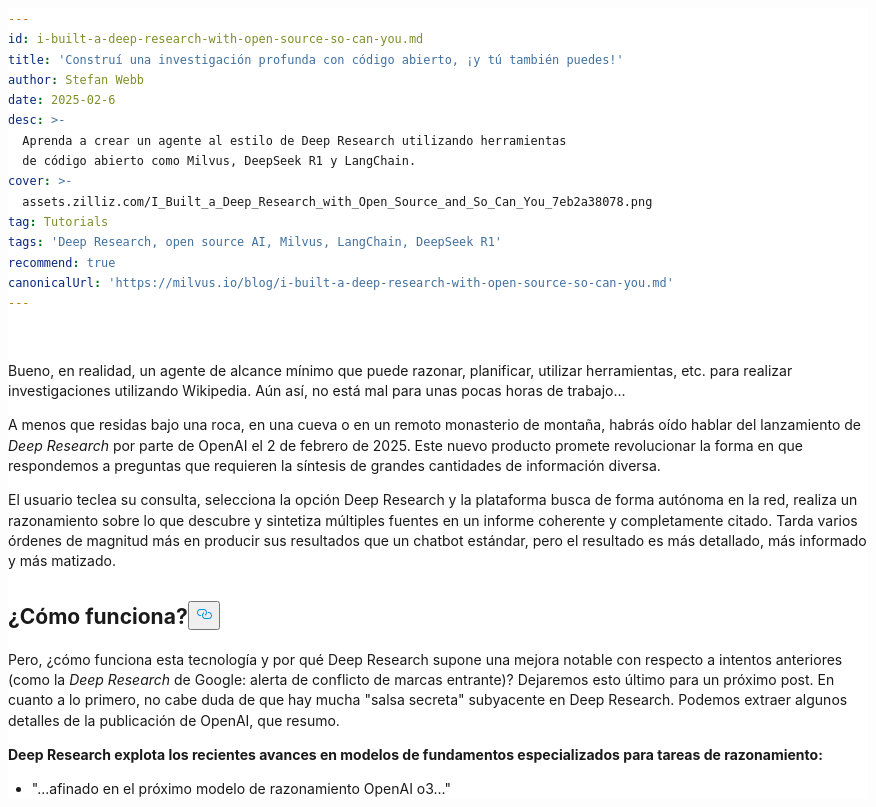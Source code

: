 ```yaml
---
id: i-built-a-deep-research-with-open-source-so-can-you.md
title: 'Construí una investigación profunda con código abierto, ¡y tú también puedes!'
author: Stefan Webb
date: 2025-02-6
desc: >-
  Aprenda a crear un agente al estilo de Deep Research utilizando herramientas
  de código abierto como Milvus, DeepSeek R1 y LangChain.
cover: >-
  assets.zilliz.com/I_Built_a_Deep_Research_with_Open_Source_and_So_Can_You_7eb2a38078.png
tag: Tutorials
tags: 'Deep Research, open source AI, Milvus, LangChain, DeepSeek R1'
recommend: true
canonicalUrl: 'https://milvus.io/blog/i-built-a-deep-research-with-open-source-so-can-you.md'
---
```

<p>
  <span class="img-wrapper">
    <img translate="no" src="https://assets.zilliz.com/deep_research_blog_image_95225226eb.png" alt="" class="doc-image" id="" />
    <span></span>
  </span>
</p>
<p>Bueno, en realidad, un agente de alcance mínimo que puede razonar, planificar, utilizar herramientas, etc. para realizar investigaciones utilizando Wikipedia. Aún así, no está mal para unas pocas horas de trabajo...</p>
<p>A menos que residas bajo una roca, en una cueva o en un remoto monasterio de montaña, habrás oído hablar del lanzamiento de <em>Deep Research</em> por parte de OpenAI el 2 de febrero de 2025. Este nuevo producto promete revolucionar la forma en que respondemos a preguntas que requieren la síntesis de grandes cantidades de información diversa.</p>
<p>El usuario teclea su consulta, selecciona la opción Deep Research y la plataforma busca de forma autónoma en la red, realiza un razonamiento sobre lo que descubre y sintetiza múltiples fuentes en un informe coherente y completamente citado. Tarda varios órdenes de magnitud más en producir sus resultados que un chatbot estándar, pero el resultado es más detallado, más informado y más matizado.</p>
<h2 id="How-does-it-work" class="common-anchor-header">¿Cómo funciona?<button data-href="#How-does-it-work" class="anchor-icon" translate="no">
      <svg translate="no"
        aria-hidden="true"
        focusable="false"
        height="20"
        version="1.1"
        viewBox="0 0 16 16"
        width="16"
      >
        <path
          fill="#0092E4"
          fill-rule="evenodd"
          d="M4 9h1v1H4c-1.5 0-3-1.69-3-3.5S2.55 3 4 3h4c1.45 0 3 1.69 3 3.5 0 1.41-.91 2.72-2 3.25V8.59c.58-.45 1-1.27 1-2.09C10 5.22 8.98 4 8 4H4c-.98 0-2 1.22-2 2.5S3 9 4 9zm9-3h-1v1h1c1 0 2 1.22 2 2.5S13.98 12 13 12H9c-.98 0-2-1.22-2-2.5 0-.83.42-1.64 1-2.09V6.25c-1.09.53-2 1.84-2 3.25C6 11.31 7.55 13 9 13h4c1.45 0 3-1.69 3-3.5S14.5 6 13 6z"
        ></path>
      </svg>
    </button></h2><p>Pero, ¿cómo funciona esta tecnología y por qué Deep Research supone una mejora notable con respecto a intentos anteriores (como la <em>Deep Research</em> de Google: alerta de conflicto de marcas entrante)? Dejaremos esto último para un próximo post. En cuanto a lo primero, no cabe duda de que hay mucha "salsa secreta" subyacente en Deep Research. Podemos extraer algunos detalles de la publicación de OpenAI, que resumo.</p>
<p><strong>Deep Research explota los recientes avances en modelos de fundamentos especializados para tareas de razonamiento:</strong></p>
<ul>
<li><p>"...afinado en el próximo modelo de razonamiento OpenAI o3..."</p></li>
